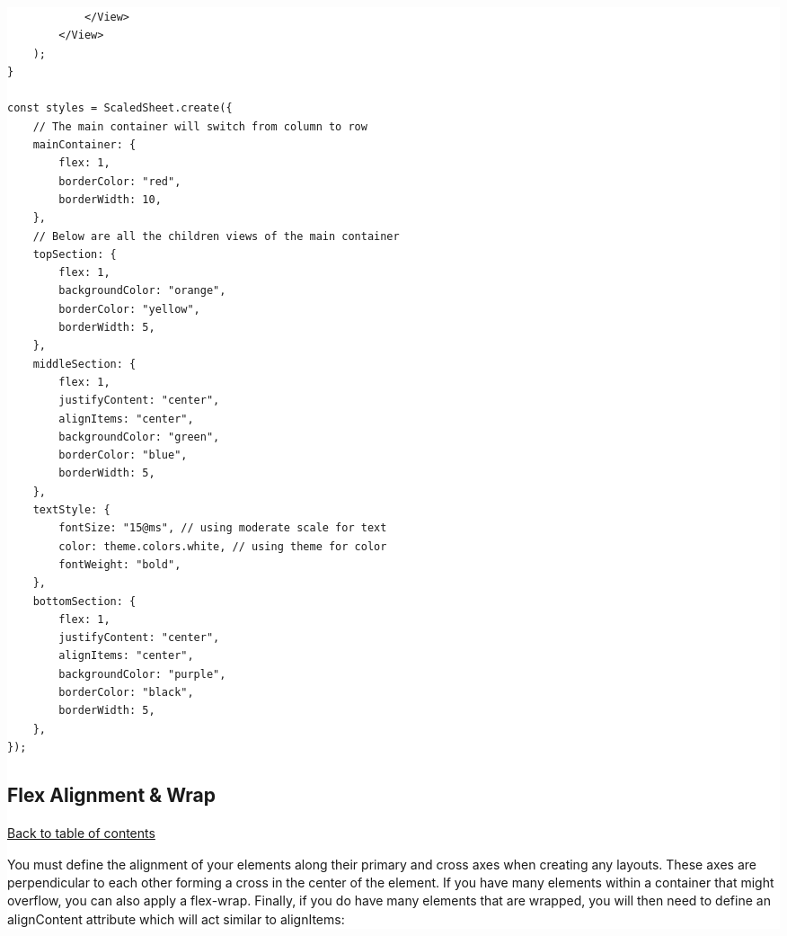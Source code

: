 ```tsx
            </View>
        </View>
    );
}

const styles = ScaledSheet.create({
    // The main container will switch from column to row
    mainContainer: {
        flex: 1,
        borderColor: "red",
        borderWidth: 10,
    },
    // Below are all the children views of the main container
    topSection: {
        flex: 1,
        backgroundColor: "orange",
        borderColor: "yellow",
        borderWidth: 5,
    },
    middleSection: {
        flex: 1,
        justifyContent: "center",
        alignItems: "center",
        backgroundColor: "green",
        borderColor: "blue",
        borderWidth: 5,
    },
    textStyle: {
        fontSize: "15@ms", // using moderate scale for text
        color: theme.colors.white, // using theme for color
        fontWeight: "bold",
    },
    bottomSection: {
        flex: 1,
        justifyContent: "center",
        alignItems: "center",
        backgroundColor: "purple",
        borderColor: "black",
        borderWidth: 5,
    },
});
```

## Flex Alignment & Wrap

[Back to table of contents](#table-of-contents)

You must define the alignment of your elements along their primary and cross axes when creating any layouts. These axes are perpendicular to each other forming a cross in the center of the element. If you have many elements within a container that might overflow, you can also apply a flex-wrap. Finally, if you do have many elements that are wrapped, you will then need to define an alignContent attribute which will act similar to alignItems:

